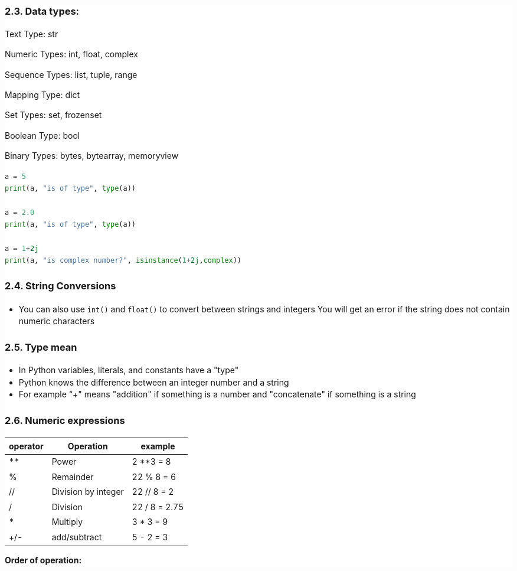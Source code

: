 ### 2.3. Data types:

Text Type: 	str

Numeric Types: 	int, float, complex

Sequence Types: 	list, tuple, range

Mapping Type: 	dict

Set Types: 	set, frozenset

Boolean Type: 	bool

Binary Types: 	bytes, bytearray, memoryview

```python
a = 5
print(a, "is of type", type(a))

a = 2.0
print(a, "is of type", type(a))

a = 1+2j
print(a, "is complex number?", isinstance(1+2j,complex))
```

### 2.4. String Conversions

- You can also use `int()` and `float()` to convert between strings and integers
  You will get an error if the string does not contain numeric characters

### 2.5. Type mean

- In Python variables, literals, and constants have a "type"
- Python knows the difference between an integer number and a string
- For example “+" means "addition" if something is a number and "concatenate" if something is a string

### 2.6. Numeric expressions


| operator | Operation           | example       |
| -------- | ------------------- | ------------- |
| **       | Power               | 2 **3 = 8     |
| %        | Remainder           | 22 % 8 = 6    |
| //       | Division by integer | 22 // 8 = 2   |
| /        | Division            | 22 / 8 = 2.75 |
| *        | Multiply            | 3 * 3 = 9     |
| +/-      | add/subtract        | 5 - 2 = 3     |

**Order of operation:**
